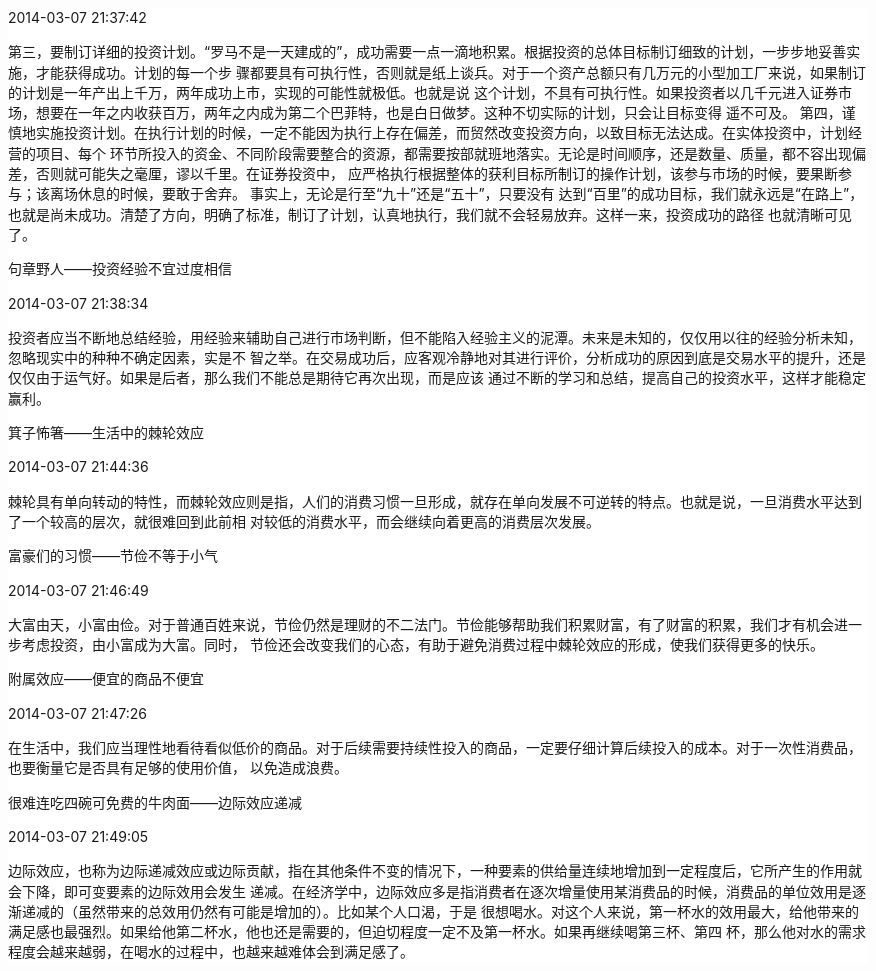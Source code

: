   

2014-03-07 21:37:42

第三，要制订详细的投资计划。“罗马不是一天建成的”，成功需要一点一滴地积累。根据投资的总体目标制订细致的计划，一步步地妥善实施，才能获得成功。计划的每一个步
骤都要具有可执行性，否则就是纸上谈兵。对于一个资产总额只有几万元的小型加工厂来说，如果制订的计划是一年产出上千万，两年成功上市，实现的可能性就极低。也就是说
这个计划，不具有可执行性。如果投资者以几千元进入证券市场，想要在一年之内收获百万，两年之内成为第二个巴菲特，也是白日做梦。这种不切实际的计划，只会让目标变得
遥不可及。 第四，谨慎地实施投资计划。在执行计划的时候，一定不能因为执行上存在偏差，而贸然改变投资方向，以致目标无法达成。在实体投资中，计划经营的项目、每个
环节所投入的资金、不同阶段需要整合的资源，都需要按部就班地落实。无论是时间顺序，还是数量、质量，都不容出现偏差，否则就可能失之毫厘，谬以千里。在证券投资中，
应严格执行根据整体的获利目标所制订的操作计划，该参与市场的时候，要果断参与；该离场休息的时候，要敢于舍弃。 事实上，无论是行至“九十”还是“五十”，只要没有
达到“百里”的成功目标，我们就永远是“在路上”，也就是尚未成功。清楚了方向，明确了标准，制订了计划，认真地执行，我们就不会轻易放弃。这样一来，投资成功的路径
也就清晰可见了。

  

  句章野人——投资经验不宜过度相信

  

2014-03-07 21:38:34

投资者应当不断地总结经验，用经验来辅助自己进行市场判断，但不能陷入经验主义的泥潭。未来是未知的，仅仅用以往的经验分析未知，忽略现实中的种种不确定因素，实是不
智之举。在交易成功后，应客观冷静地对其进行评价，分析成功的原因到底是交易水平的提升，还是仅仅由于运气好。如果是后者，那么我们不能总是期待它再次出现，而是应该
通过不断的学习和总结，提高自己的投资水平，这样才能稳定赢利。

  

  箕子怖箸——生活中的棘轮效应

  

2014-03-07 21:44:36

棘轮具有单向转动的特性，而棘轮效应则是指，人们的消费习惯一旦形成，就存在单向发展不可逆转的特点。也就是说，一旦消费水平达到了一个较高的层次，就很难回到此前相
对较低的消费水平，而会继续向着更高的消费层次发展。

  

  富豪们的习惯——节俭不等于小气

  

2014-03-07 21:46:49

大富由天，小富由俭。对于普通百姓来说，节俭仍然是理财的不二法门。节俭能够帮助我们积累财富，有了财富的积累，我们才有机会进一步考虑投资，由小富成为大富。同时，
节俭还会改变我们的心态，有助于避免消费过程中棘轮效应的形成，使我们获得更多的快乐。

  

  附属效应——便宜的商品不便宜

  

2014-03-07 21:47:26

在生活中，我们应当理性地看待看似低价的商品。对于后续需要持续性投入的商品，一定要仔细计算后续投入的成本。对于一次性消费品，也要衡量它是否具有足够的使用价值，
以免造成浪费。

  

  很难连吃四碗可免费的牛肉面——边际效应递减

  

2014-03-07 21:49:05

边际效应，也称为边际递减效应或边际贡献，指在其他条件不变的情况下，一种要素的供给量连续地增加到一定程度后，它所产生的作用就会下降，即可变要素的边际效用会发生
递减。在经济学中，边际效应多是指消费者在逐次增量使用某消费品的时候，消费品的单位效用是逐渐递减的（虽然带来的总效用仍然有可能是增加的）。比如某个人口渴，于是
很想喝水。对这个人来说，第一杯水的效用最大，给他带来的满足感也最强烈。如果给他第二杯水，他也还是需要的，但迫切程度一定不及第一杯水。如果再继续喝第三杯、第四
杯，那么他对水的需求程度会越来越弱，在喝水的过程中，也越来越难体会到满足感了。
